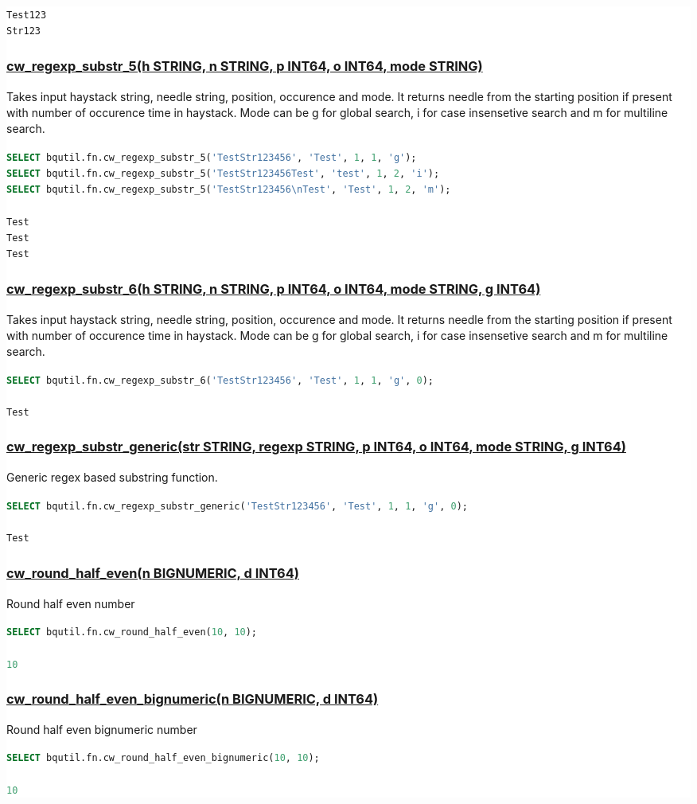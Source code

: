 ```sql
Test123
Str123
```

### [cw_regexp_substr_5(h STRING, n STRING, p INT64, o INT64, mode STRING)](cw_regexp_substr_5.sqlx)
Takes input haystack string, needle string, position, occurence and mode. It returns needle from the starting position if present with number of occurence time in haystack. Mode can be g for global search, i for case insensetive search and m for multiline search.
```sql
SELECT bqutil.fn.cw_regexp_substr_5('TestStr123456', 'Test', 1, 1, 'g');
SELECT bqutil.fn.cw_regexp_substr_5('TestStr123456Test', 'test', 1, 2, 'i');
SELECT bqutil.fn.cw_regexp_substr_5('TestStr123456\nTest', 'Test', 1, 2, 'm');

Test
Test
Test
```

### [cw_regexp_substr_6(h STRING, n STRING, p INT64, o INT64, mode STRING, g INT64)](cw_regexp_substr_6.sqlx)
Takes input haystack string, needle string, position, occurence and mode. It returns needle from the starting position if present with number of occurence time in haystack. Mode can be g for global search, i for case insensetive search and m for multiline search.
```sql
SELECT bqutil.fn.cw_regexp_substr_6('TestStr123456', 'Test', 1, 1, 'g', 0);

Test
```

### [cw_regexp_substr_generic(str STRING, regexp STRING, p INT64, o INT64, mode STRING, g INT64)](cw_regexp_substr_generic.sqlx)
Generic regex based substring function.
```sql
SELECT bqutil.fn.cw_regexp_substr_generic('TestStr123456', 'Test', 1, 1, 'g', 0);

Test
```

### [cw_round_half_even(n BIGNUMERIC, d INT64)](cw_round_half_even.sqlx)
Round half even number
```sql
SELECT bqutil.fn.cw_round_half_even(10, 10);

10
```

### [cw_round_half_even_bignumeric(n BIGNUMERIC, d INT64)](cw_round_half_even_bignumeric.sqlx)
Round half even bignumeric number
```sql
SELECT bqutil.fn.cw_round_half_even_bignumeric(10, 10);

10
```
